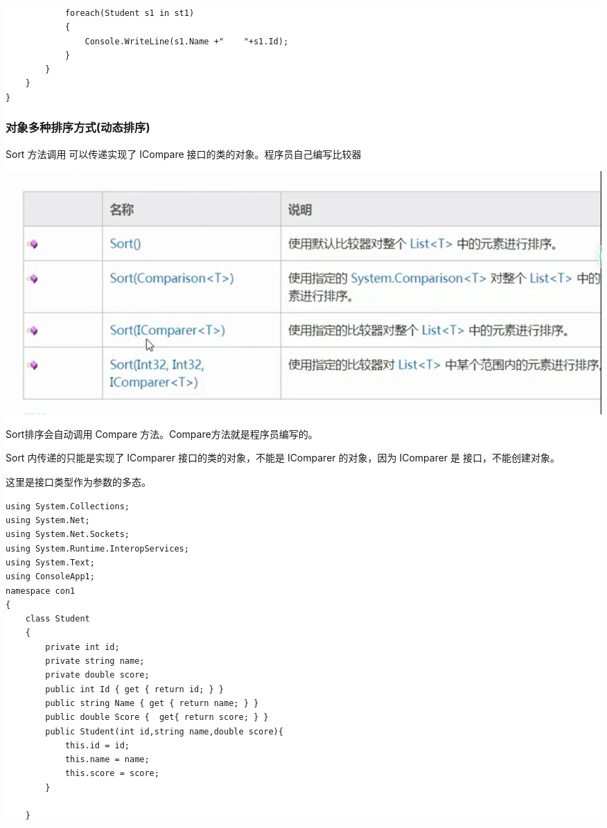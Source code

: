 ```
            foreach(Student s1 in st1)
            {
                Console.WriteLine(s1.Name +"    "+s1.Id);
            }
        }
    }
}

```

  

### 对象多种排序方式(动态排序)

Sort 方法调用 可以传递实现了 ICompare 接口的类的对象。程序员自己编写比较器

![image-20220922000616136](Csharp中级.assets/image-20220922000616136.png)

Sort排序会自动调用 Compare 方法。Compare方法就是程序员编写的。

Sort 内传递的只能是实现了 IComparer 接口的类的对象，不能是 IComparer 的对象，因为 IComparer 是 接口，不能创建对象。

这里是接口类型作为参数的多态。

```
using System.Collections;
using System.Net;
using System.Net.Sockets;
using System.Runtime.InteropServices;
using System.Text;
using ConsoleApp1;
namespace con1
{
    class Student
    {
        private int id;
        private string name;
        private double score;
        public int Id { get { return id; } }
        public string Name { get { return name; } }
        public double Score {  get{ return score; } }
        public Student(int id,string name,double score){
            this.id = id;
            this.name = name;
            this.score = score;
        }

    }
```